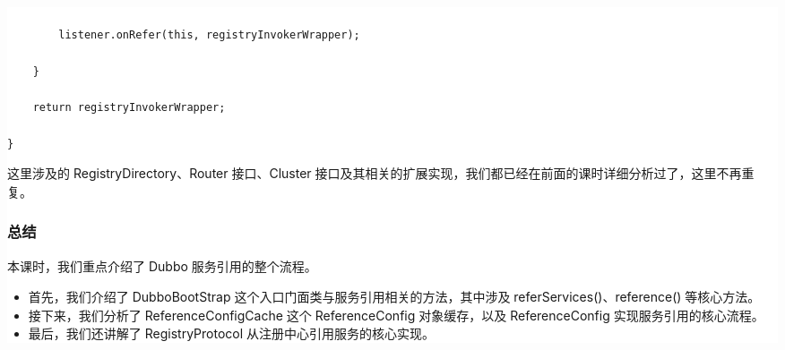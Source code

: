 ```

        listener.onRefer(this, registryInvokerWrapper);

    }

    return registryInvokerWrapper;

}

```

这里涉及的 RegistryDirectory、Router 接口、Cluster 接口及其相关的扩展实现，我们都已经在前面的课时详细分析过了，这里不再重复。

### 总结

本课时，我们重点介绍了 Dubbo 服务引用的整个流程。

* 首先，我们介绍了 DubboBootStrap 这个入口门面类与服务引用相关的方法，其中涉及 referServices()、reference() 等核心方法。
* 接下来，我们分析了 ReferenceConfigCache 这个 ReferenceConfig 对象缓存，以及 ReferenceConfig 实现服务引用的核心流程。
* 最后，我们还讲解了 RegistryProtocol 从注册中心引用服务的核心实现。